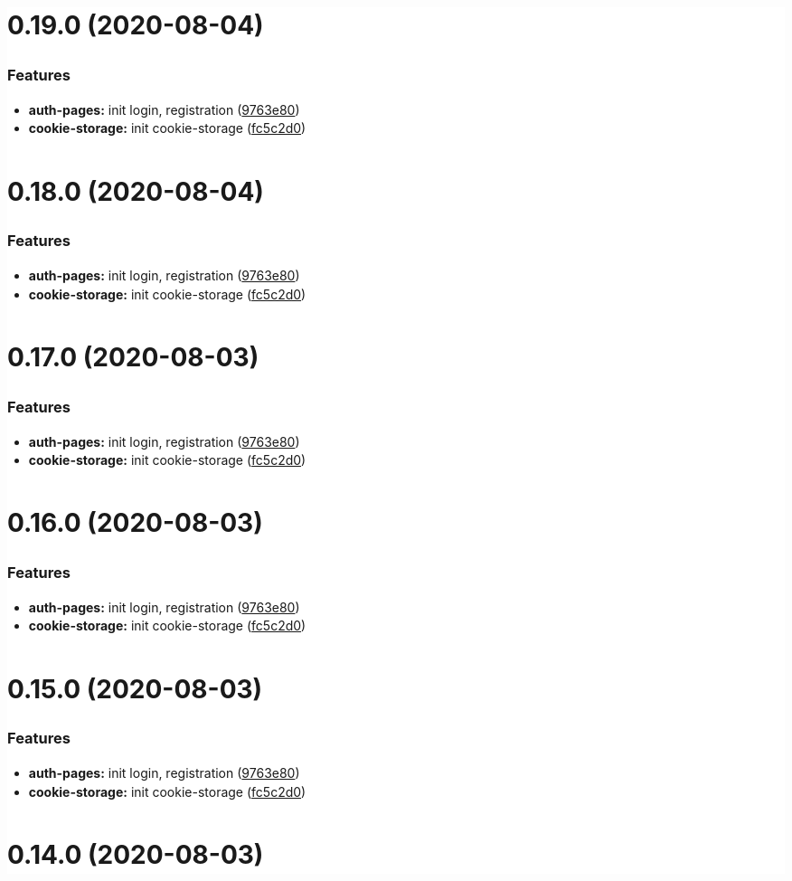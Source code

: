 # 0.19.0 (2020-08-04)

### Features

- **auth-pages:** init login, registration ([9763e80](https://github.com/Atlantis-Lab/shop-bmw-accessories/commit/9763e8044705f15491155287dee84ba635629d40))
- **cookie-storage:** init cookie-storage ([fc5c2d0](https://github.com/Atlantis-Lab/shop-bmw-accessories/commit/fc5c2d0db3c4924189a7d0874726385ab9e7f496))

# 0.18.0 (2020-08-04)

### Features

- **auth-pages:** init login, registration ([9763e80](https://github.com/Atlantis-Lab/shop-bmw-accessories/commit/9763e8044705f15491155287dee84ba635629d40))
- **cookie-storage:** init cookie-storage ([fc5c2d0](https://github.com/Atlantis-Lab/shop-bmw-accessories/commit/fc5c2d0db3c4924189a7d0874726385ab9e7f496))

# 0.17.0 (2020-08-03)

### Features

- **auth-pages:** init login, registration ([9763e80](https://github.com/Atlantis-Lab/shop-bmw-accessories/commit/9763e8044705f15491155287dee84ba635629d40))
- **cookie-storage:** init cookie-storage ([fc5c2d0](https://github.com/Atlantis-Lab/shop-bmw-accessories/commit/fc5c2d0db3c4924189a7d0874726385ab9e7f496))

# 0.16.0 (2020-08-03)

### Features

- **auth-pages:** init login, registration ([9763e80](https://github.com/Atlantis-Lab/shop-bmw-accessories/commit/9763e8044705f15491155287dee84ba635629d40))
- **cookie-storage:** init cookie-storage ([fc5c2d0](https://github.com/Atlantis-Lab/shop-bmw-accessories/commit/fc5c2d0db3c4924189a7d0874726385ab9e7f496))

# 0.15.0 (2020-08-03)

### Features

- **auth-pages:** init login, registration ([9763e80](https://github.com/Atlantis-Lab/shop-bmw-accessories/commit/9763e8044705f15491155287dee84ba635629d40))
- **cookie-storage:** init cookie-storage ([fc5c2d0](https://github.com/Atlantis-Lab/shop-bmw-accessories/commit/fc5c2d0db3c4924189a7d0874726385ab9e7f496))

# 0.14.0 (2020-08-03)

